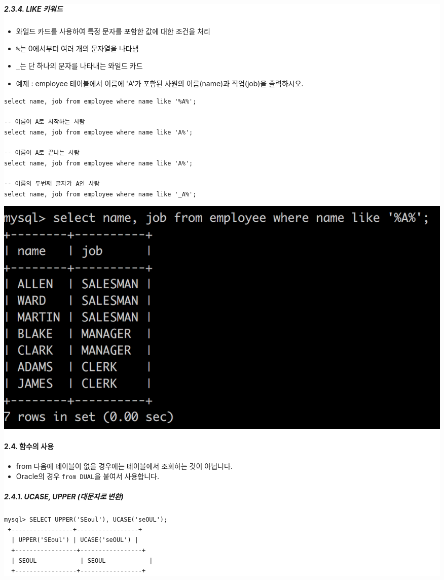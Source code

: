 ##### 2.3.4. LIKE 키워드

- 와일드 카드를 사용하여 특정 문자를 포함한 값에 대한 조건을 처리
- `%`는 0에서부터 여러 개의 문자열을 나타냄
- `_`는 단 하나의 문자를 나타내는 와일드 카드

- 예제 : employee 테이블에서 이름에 'A'가 포함된 사원의 이름(name)과 직업(job)을 출력하시오.

```mysql
select name, job from employee where name like '%A%';

-- 이름이 A로 시작하는 사람
select name, job from employee where name like 'A%';

-- 이름이 A로 끝나는 사람
select name, job from employee where name like 'A%';

-- 이름의 두번째 글자가 A인 사람
select name, job from employee where name like '_A%';
```

![WHERE 절 - LIKE 키워드](./img/2-2-17.png)

#### 2.4. 함수의 사용

- from 다음에 테이블이 없을 경우에는 테이블에서 조회하는 것이 아닙니다.
- Oracle의 경우 `from DUAL`을 붙여서 사용합니다.

##### 2.4.1. UCASE, UPPER (대문자로 변환)

```mysql
mysql> SELECT UPPER('SEoul'), UCASE('seOUL');
 +-----------------+-----------------+
  | UPPER('SEoul') | UCASE('seOUL') |
  +-----------------+-----------------+
  | SEOUL            | SEOUL            |
  +-----------------+-----------------+
```
